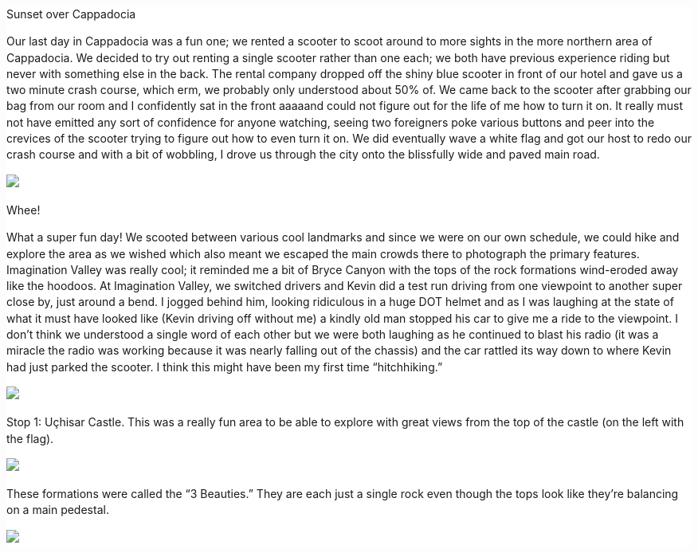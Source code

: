 <figcaption>

Sunset over Cappadocia

</figcaption>

Our last day in Cappadocia was a fun one; we rented a scooter to scoot around to more sights in the more northern area of Cappadocia. We decided to try out renting a single scooter rather than one each; we both have previous experience riding but never with something else in the back. The rental company dropped off the shiny blue scooter in front of our hotel and gave us a two minute crash course, which erm, we probably only understood about 50% of. We came back to the scooter after grabbing our bag from our room and I confidently sat in the front aaaaand could not figure out for the life of me how to turn it on. It really must not have emitted any sort of confidence for anyone watching, seeing two foreigners poke various buttons and peer into the crevices of the scooter trying to figure out how to even turn it on. We did eventually wave a white flag and got our host to redo our crash course and with a bit of wobbling, I drove us through the city onto the blissfully wide and paved main road.

![](assets/img/cappadocia-a-real-life-surrealist-painting/PXL_20240630_112624322_Original.jpeg)

<figcaption>

Whee!

</figcaption>

What a super fun day! We scooted between various cool landmarks and since we were on our own schedule, we could hike and explore the area as we wished which also meant we escaped the main crowds there to photograph the primary features. Imagination Valley was really cool; it reminded me a bit of Bryce Canyon with the tops of the rock formations wind-eroded away like the hoodoos. At Imagination Valley, we switched drivers and Kevin did a test run driving from one viewpoint to another super close by, just around a bend. I jogged behind him, looking ridiculous in a huge DOT helmet and as I was laughing at the state of what it must have looked like (Kevin driving off without me) a kindly old man stopped his car to give me a ride to the viewpoint. I don’t think we understood a single word of each other but we were both laughing as he continued to blast his radio (it was a miracle the radio was working because it was nearly falling out of the chassis) and the car rattled its way down to where Kevin had just parked the scooter. I think this might have been my first time “hitchhiking.”

![](assets/img/cappadocia-a-real-life-surrealist-painting/P6300115_Original.jpeg)

<figcaption>

Stop 1: Uçhisar Castle. This was a really fun area to be able to explore with great views from the top of the castle (on the left with the flag).

</figcaption>

![](assets/img/cappadocia-a-real-life-surrealist-painting/P6300136_Original.jpeg)

<figcaption>

These formations were called the “3 Beauties.” They are each just a single rock even though the tops look like they’re balancing on a main pedestal.

</figcaption>

![](assets/img/cappadocia-a-real-life-surrealist-painting/P6300150_Original.jpeg)
